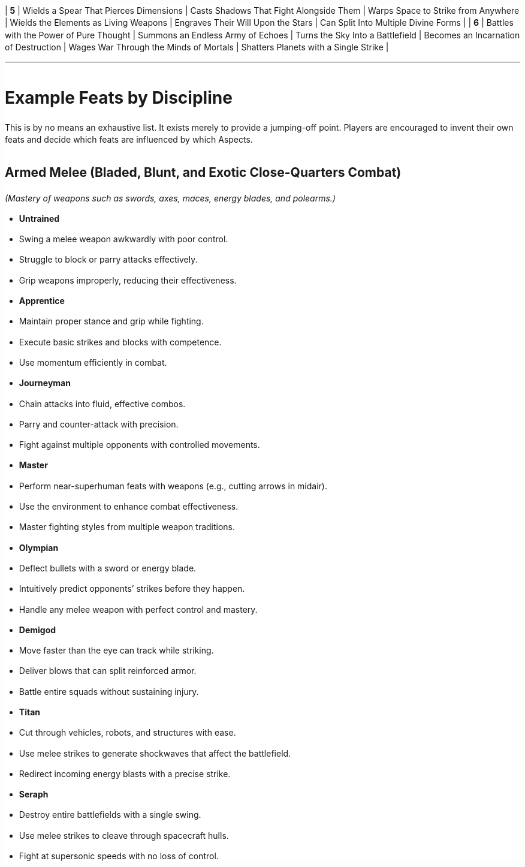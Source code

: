 | **5** | Wields a Spear That Pierces Dimensions | Casts Shadows That Fight Alongside Them | Warps Space to Strike from Anywhere | Wields the Elements as Living Weapons | Engraves Their Will Upon the Stars     | Can Split Into Multiple Divine Forms    |
| **6** | Battles with the Power of Pure Thought | Summons an Endless Army of Echoes       | Turns the Sky Into a Battlefield    | Becomes an Incarnation of Destruction | Wages War Through the Minds of Mortals | Shatters Planets with a Single Strike   |

---

# Example Feats by Discipline

This is by no means an exhaustive list. It exists merely to provide a jumping-off point. Players are encouraged to invent their own feats and decide which feats are influenced by which Aspects.

## **Armed Melee (Bladed, Blunt, and Exotic Close-Quarters Combat)**
*(Mastery of weapons such as swords, axes, maces, energy blades, and polearms.)*

- **Untrained**
- Swing a melee weapon awkwardly with poor control.
- Struggle to block or parry attacks effectively.
- Grip weapons improperly, reducing their effectiveness.

- **Apprentice**
- Maintain proper stance and grip while fighting.
- Execute basic strikes and blocks with competence.
- Use momentum efficiently in combat.

- **Journeyman**
- Chain attacks into fluid, effective combos.
- Parry and counter-attack with precision.
- Fight against multiple opponents with controlled movements.

- **Master**
- Perform near-superhuman feats with weapons (e.g., cutting arrows in midair).
- Use the environment to enhance combat effectiveness.
- Master fighting styles from multiple weapon traditions.

- **Olympian**
- Deflect bullets with a sword or energy blade.
- Intuitively predict opponents’ strikes before they happen.
- Handle any melee weapon with perfect control and mastery.

- **Demigod**
- Move faster than the eye can track while striking.
- Deliver blows that can split reinforced armor.
- Battle entire squads without sustaining injury.

- **Titan**
- Cut through vehicles, robots, and structures with ease.
- Use melee strikes to generate shockwaves that affect the battlefield.
- Redirect incoming energy blasts with a precise strike.

- **Seraph**
- Destroy entire battlefields with a single swing.
- Use melee strikes to cleave through spacecraft hulls.
- Fight at supersonic speeds with no loss of control.
